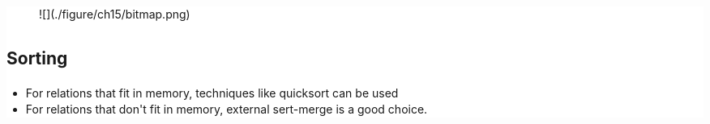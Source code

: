<figure markdown="span">
![](./figure/ch15/bitmap.png)
</figure>

## **Sorting**

- For relations that fit in memory, techniques like quicksort can be used
- For relations that don't fit in memory, external sert-merge is a good choice.

<figure markdown="span">
